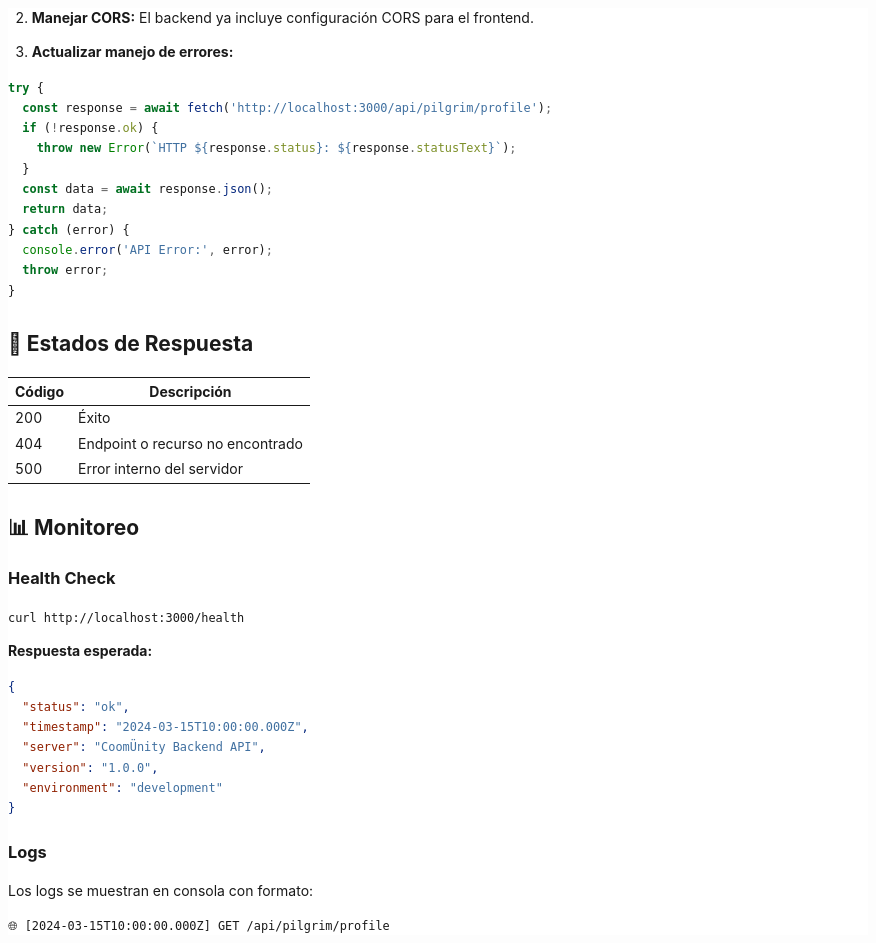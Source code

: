 2. **Manejar CORS:**
El backend ya incluye configuración CORS para el frontend.

3. **Actualizar manejo de errores:**
```javascript
try {
  const response = await fetch('http://localhost:3000/api/pilgrim/profile');
  if (!response.ok) {
    throw new Error(`HTTP ${response.status}: ${response.statusText}`);
  }
  const data = await response.json();
  return data;
} catch (error) {
  console.error('API Error:', error);
  throw error;
}
```

## 🚦 Estados de Respuesta

| Código | Descripción |
|--------|-------------|
| 200 | Éxito |
| 404 | Endpoint o recurso no encontrado |
| 500 | Error interno del servidor |

## 📊 Monitoreo

### Health Check

```bash
curl http://localhost:3000/health
```

**Respuesta esperada:**
```json
{
  "status": "ok",
  "timestamp": "2024-03-15T10:00:00.000Z",
  "server": "CoomÜnity Backend API",
  "version": "1.0.0",
  "environment": "development"
}
```

### Logs

Los logs se muestran en consola con formato:
```
🌐 [2024-03-15T10:00:00.000Z] GET /api/pilgrim/profile
```
